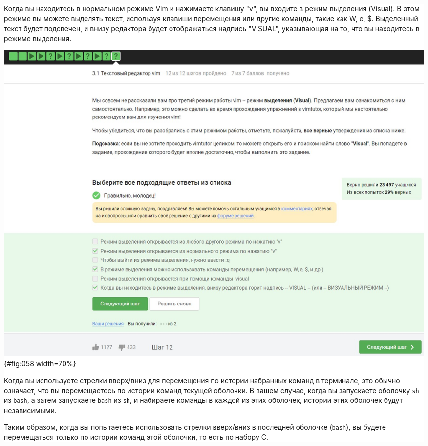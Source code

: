 Когда вы находитесь в нормальном режиме Vim и нажимаете клавишу "v", вы входите в режим выделения (Visual). В этом режиме вы можете выделять текст, используя клавиши перемещения или другие команды, такие как W, e, $. Выделенный текст будет подсвечен, и внизу редактора будет отображаться надпись "VISUAL", указывающая на то, что вы находитесь в режиме выделения.

![](image/3.1.5.jpg){#fig:058 width=70%}

Когда вы используете стрелки вверх/вниз для перемещения по истории набранных команд в терминале, это обычно означает, что вы перемещаетесь по истории команд текущей оболочки. В вашем случае, когда вы запускаете оболочку `sh` из `bash`, а затем запускаете `bash` из `sh`, и набираете команды в каждой из этих оболочек, истории этих оболочек будут независимыми.

Таким образом, когда вы попытаетесь использовать стрелки вверх/вниз в последней оболочке (`bash`), вы будете перемещаться только по истории команд этой оболочки, то есть по набору С.
